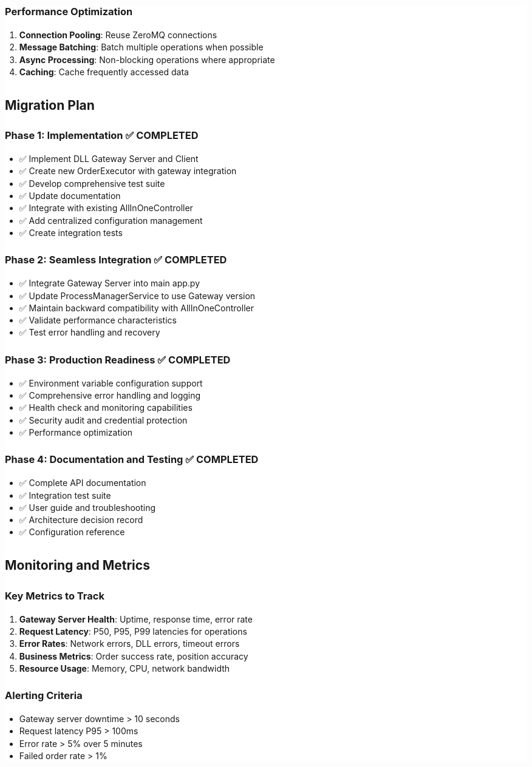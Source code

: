 ### Performance Optimization
1. **Connection Pooling**: Reuse ZeroMQ connections
2. **Message Batching**: Batch multiple operations when possible
3. **Async Processing**: Non-blocking operations where appropriate
4. **Caching**: Cache frequently accessed data

## Migration Plan

### Phase 1: Implementation ✅ COMPLETED
- ✅ Implement DLL Gateway Server and Client
- ✅ Create new OrderExecutor with gateway integration
- ✅ Develop comprehensive test suite
- ✅ Update documentation
- ✅ Integrate with existing AllInOneController
- ✅ Add centralized configuration management
- ✅ Create integration tests

### Phase 2: Seamless Integration ✅ COMPLETED
- ✅ Integrate Gateway Server into main app.py
- ✅ Update ProcessManagerService to use Gateway version
- ✅ Maintain backward compatibility with AllInOneController
- ✅ Validate performance characteristics
- ✅ Test error handling and recovery

### Phase 3: Production Readiness ✅ COMPLETED
- ✅ Environment variable configuration support
- ✅ Comprehensive error handling and logging
- ✅ Health check and monitoring capabilities
- ✅ Security audit and credential protection
- ✅ Performance optimization

### Phase 4: Documentation and Testing ✅ COMPLETED
- ✅ Complete API documentation
- ✅ Integration test suite
- ✅ User guide and troubleshooting
- ✅ Architecture decision record
- ✅ Configuration reference

## Monitoring and Metrics

### Key Metrics to Track
1. **Gateway Server Health**: Uptime, response time, error rate
2. **Request Latency**: P50, P95, P99 latencies for operations
3. **Error Rates**: Network errors, DLL errors, timeout errors
4. **Business Metrics**: Order success rate, position accuracy
5. **Resource Usage**: Memory, CPU, network bandwidth

### Alerting Criteria
- Gateway server downtime > 10 seconds
- Request latency P95 > 100ms
- Error rate > 5% over 5 minutes
- Failed order rate > 1%
